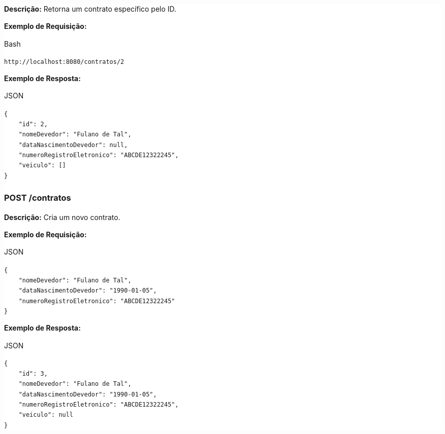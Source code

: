 **Descrição:** Retorna um contrato específico pelo ID.

**Exemplo de Requisição:**

Bash

```
http://localhost:8080/contratos/2

```


**Exemplo de Resposta:**

JSON

```
{
    "id": 2,
    "nomeDevedor": "Fulano de Tal",
    "dataNascimentoDevedor": null,
    "numeroRegistroEletronico": "ABCDE12322245",
    "veiculo": []
}
```


### POST /contratos

**Descrição:** Cria um novo contrato.

**Exemplo de Requisição:**

JSON

```
{   
    "nomeDevedor": "Fulano de Tal",
    "dataNascimentoDevedor": "1990-01-05",
    "numeroRegistroEletronico": "ABCDE12322245"
}

```


**Exemplo de Resposta:**

JSON

```
{
    "id": 3,
    "nomeDevedor": "Fulano de Tal",
    "dataNascimentoDevedor": "1990-01-05",
    "numeroRegistroEletronico": "ABCDE12322245",
    "veiculo": null
}

```
